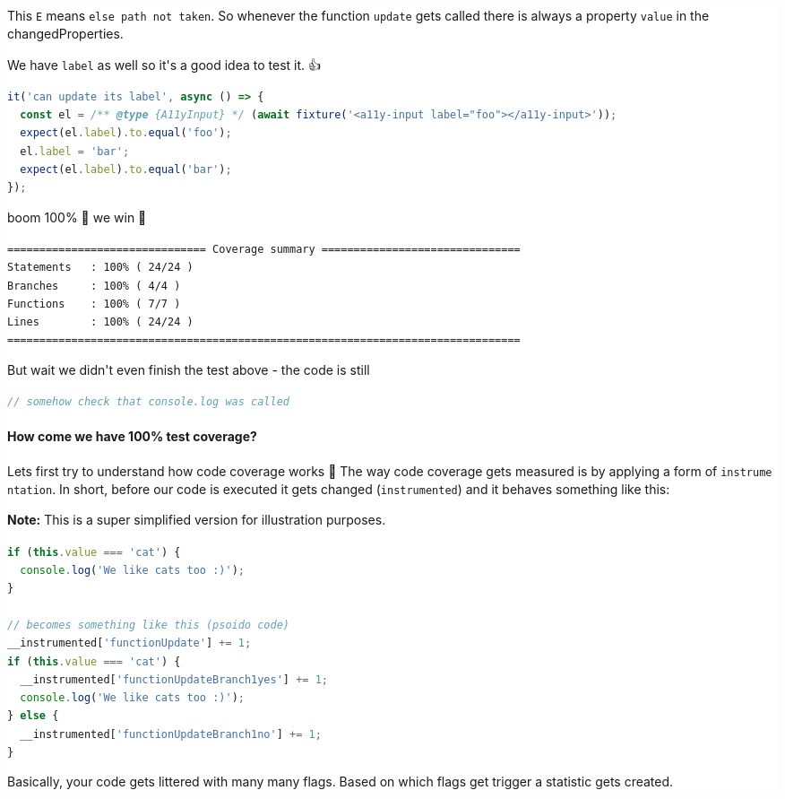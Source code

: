This `E` means `else path not taken`.
So whenever the function `update` gets called there is always a property `value` in the changedProperties.

We have `label` as well so it's a good idea to test it. :+1:

```js
it('can update its label', async () => {
  const el = /** @type {A11yInput} */ (await fixture('<a11y-input label="foo"></a11y-input>'));
  expect(el.label).to.equal('foo');
  el.label = 'bar';
  expect(el.label).to.equal('bar');
});
```

boom 100% 💪 we win 🥇

```
=============================== Coverage summary ===============================
Statements   : 100% ( 24/24 )
Branches     : 100% ( 4/4 )
Functions    : 100% ( 7/7 )
Lines        : 100% ( 24/24 )
================================================================================
```

But wait we didn't even finish the test above - the code is still

```js
// somehow check that console.log was called
```

#### How come we have 100% test coverage?

Lets first try to understand how code coverage works 🤔
The way code coverage gets measured is by applying a form of `instrumentation`. In short, before our code is executed it gets changed (`instrumented`) and it behaves something like this:

**Note:** This is a super simplified version for illustration purposes.

```js
if (this.value === 'cat') {
  console.log('We like cats too :)');
}

// becomes something like this (psoido code)
__instrumented['functionUpdate'] += 1;
if (this.value === 'cat') {
  __instrumented['functionUpdateBranch1yes'] += 1;
  console.log('We like cats too :)');
} else {
  __instrumented['functionUpdateBranch1no'] += 1;
}
```

Basically, your code gets littered with many many flags. Based on which flags get trigger a statistic gets created.
